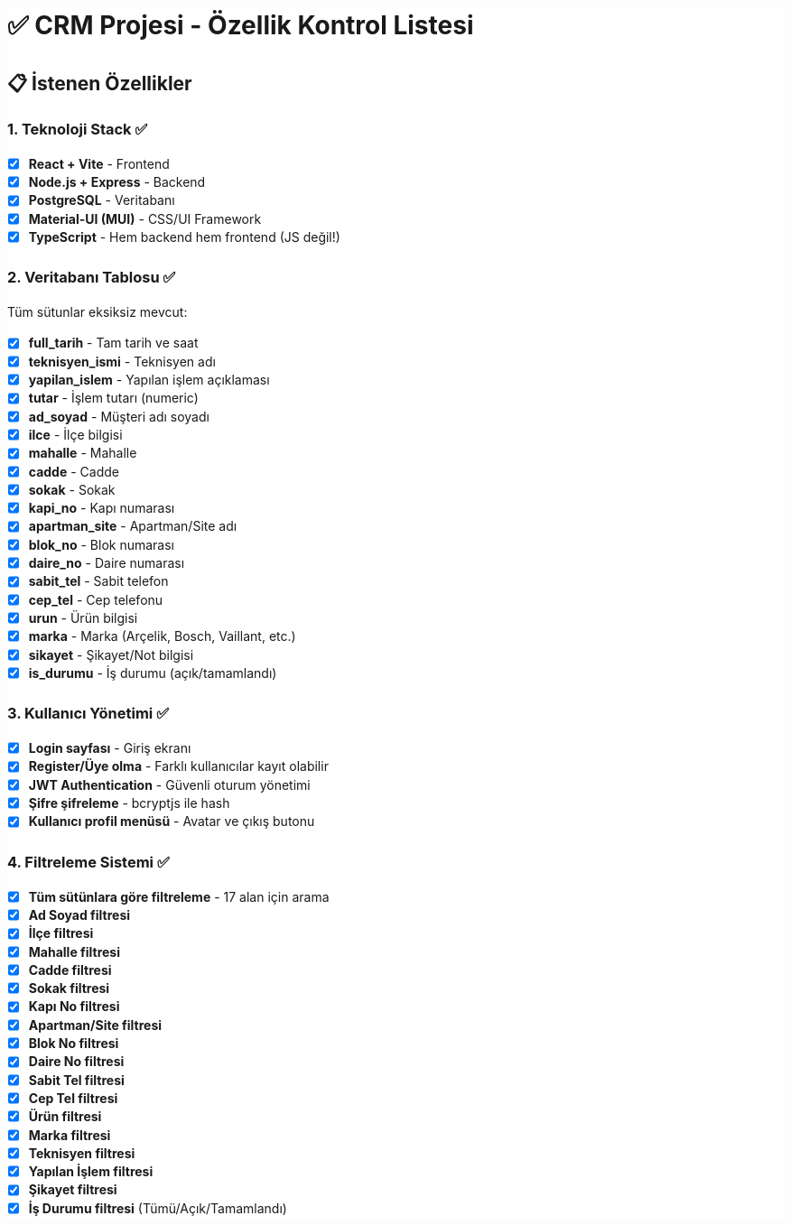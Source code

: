# ✅ CRM Projesi - Özellik Kontrol Listesi

## 📋 İstenen Özellikler

### 1. Teknoloji Stack ✅
- [x] **React + Vite** - Frontend
- [x] **Node.js + Express** - Backend
- [x] **PostgreSQL** - Veritabanı
- [x] **Material-UI (MUI)** - CSS/UI Framework
- [x] **TypeScript** - Hem backend hem frontend (JS değil!)

### 2. Veritabanı Tablosu ✅
Tüm sütunlar eksiksiz mevcut:
- [x] **full_tarih** - Tam tarih ve saat
- [x] **teknisyen_ismi** - Teknisyen adı
- [x] **yapilan_islem** - Yapılan işlem açıklaması
- [x] **tutar** - İşlem tutarı (numeric)
- [x] **ad_soyad** - Müşteri adı soyadı
- [x] **ilce** - İlçe bilgisi
- [x] **mahalle** - Mahalle
- [x] **cadde** - Cadde
- [x] **sokak** - Sokak
- [x] **kapi_no** - Kapı numarası
- [x] **apartman_site** - Apartman/Site adı
- [x] **blok_no** - Blok numarası
- [x] **daire_no** - Daire numarası
- [x] **sabit_tel** - Sabit telefon
- [x] **cep_tel** - Cep telefonu
- [x] **urun** - Ürün bilgisi
- [x] **marka** - Marka (Arçelik, Bosch, Vaillant, etc.)
- [x] **sikayet** - Şikayet/Not bilgisi
- [x] **is_durumu** - İş durumu (açık/tamamlandı)

### 3. Kullanıcı Yönetimi ✅
- [x] **Login sayfası** - Giriş ekranı
- [x] **Register/Üye olma** - Farklı kullanıcılar kayıt olabilir
- [x] **JWT Authentication** - Güvenli oturum yönetimi
- [x] **Şifre şifreleme** - bcryptjs ile hash
- [x] **Kullanıcı profil menüsü** - Avatar ve çıkış butonu

### 4. Filtreleme Sistemi ✅
- [x] **Tüm sütünlara göre filtreleme** - 17 alan için arama
- [x] **Ad Soyad filtresi**
- [x] **İlçe filtresi**
- [x] **Mahalle filtresi**
- [x] **Cadde filtresi**
- [x] **Sokak filtresi**
- [x] **Kapı No filtresi**
- [x] **Apartman/Site filtresi**
- [x] **Blok No filtresi**
- [x] **Daire No filtresi**
- [x] **Sabit Tel filtresi**
- [x] **Cep Tel filtresi**
- [x] **Ürün filtresi**
- [x] **Marka filtresi**
- [x] **Teknisyen filtresi**
- [x] **Yapılan İşlem filtresi**
- [x] **Şikayet filtresi**
- [x] **İş Durumu filtresi** (Tümü/Açık/Tamamlandı)
